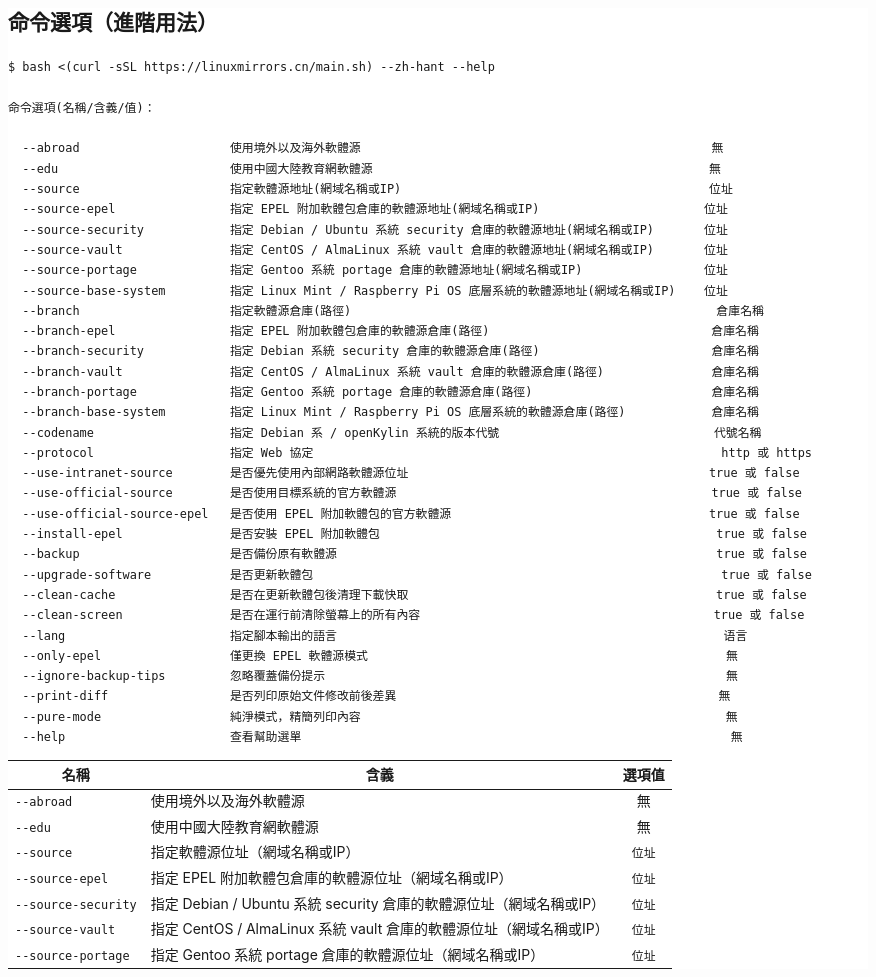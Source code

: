 ## 命令選項（進階用法）


```
$ bash <(curl -sSL https://linuxmirrors.cn/main.sh) --zh-hant --help 

命令選項(名稱/含義/值)：

  --abroad                     使用境外以及海外軟體源                                                 無
  --edu                        使用中國大陸教育網軟體源                                               無
  --source                     指定軟體源地址(網域名稱或IP)                                           位址
  --source-epel                指定 EPEL 附加軟體包倉庫的軟體源地址(網域名稱或IP)                       位址
  --source-security            指定 Debian / Ubuntu 系統 security 倉庫的軟體源地址(網域名稱或IP)       位址
  --source-vault               指定 CentOS / AlmaLinux 系統 vault 倉庫的軟體源地址(網域名稱或IP)       位址
  --source-portage             指定 Gentoo 系統 portage 倉庫的軟體源地址(網域名稱或IP)                 位址
  --source-base-system         指定 Linux Mint / Raspberry Pi OS 底層系統的軟體源地址(網域名稱或IP)    位址
  --branch                     指定軟體源倉庫(路徑)                                                   倉庫名稱
  --branch-epel                指定 EPEL 附加軟體包倉庫的軟體源倉庫(路徑)                               倉庫名稱
  --branch-security            指定 Debian 系統 security 倉庫的軟體源倉庫(路徑)                        倉庫名稱
  --branch-vault               指定 CentOS / AlmaLinux 系統 vault 倉庫的軟體源倉庫(路徑)               倉庫名稱
  --branch-portage             指定 Gentoo 系統 portage 倉庫的軟體源倉庫(路徑)                         倉庫名稱
  --branch-base-system         指定 Linux Mint / Raspberry Pi OS 底層系統的軟體源倉庫(路徑)            倉庫名稱
  --codename                   指定 Debian 系 / openKylin 系統的版本代號                              代號名稱
  --protocol                   指定 Web 協定                                                         http 或 https
  --use-intranet-source        是否優先使用內部網路軟體源位址                                          true 或 false
  --use-official-source        是否使用目標系統的官方軟體源                                            true 或 false
  --use-official-source-epel   是否使用 EPEL 附加軟體包的官方軟體源                                    true 或 false
  --install-epel               是否安裝 EPEL 附加軟體包                                               true 或 false
  --backup                     是否備份原有軟體源                                                     true 或 false
  --upgrade-software           是否更新軟體包                                                         true 或 false
  --clean-cache                是否在更新軟體包後清理下載快取                                           true 或 false
  --clean-screen               是否在運行前清除螢幕上的所有內容                                         true 或 false
  --lang                       指定腳本輸出的語言                                                      语言
  --only-epel                  僅更換 EPEL 軟體源模式                                                  無
  --ignore-backup-tips         忽略覆蓋備份提示                                                        無
  --print-diff                 是否列印原始文件修改前後差異                                             無
  --pure-mode                  純淨模式，精簡列印內容                                                   無
  --help                       查看幫助選單                                                            無
```

| 名稱 | 含義 | 選項值 |
| - | - | :-: |
| `--abroad` | 使用境外以及海外軟體源 | 無 |
| `--edu` | 使用中國大陸教育網軟體源 | 無 |
| `--source` | 指定軟體源位址（網域名稱或IP） | `位址` |
| `--source-epel` | 指定 EPEL 附加軟體包倉庫的軟體源位址（網域名稱或IP） | `位址` |
| `--source-security` | 指定 Debian / Ubuntu 系統 security 倉庫的軟體源位址（網域名稱或IP） | `位址` |
| `--source-vault` | 指定 CentOS / AlmaLinux 系統 vault 倉庫的軟體源位址（網域名稱或IP） | `位址` |
| `--source-portage` | 指定 Gentoo 系統 portage 倉庫的軟體源位址（網域名稱或IP） | `位址` |